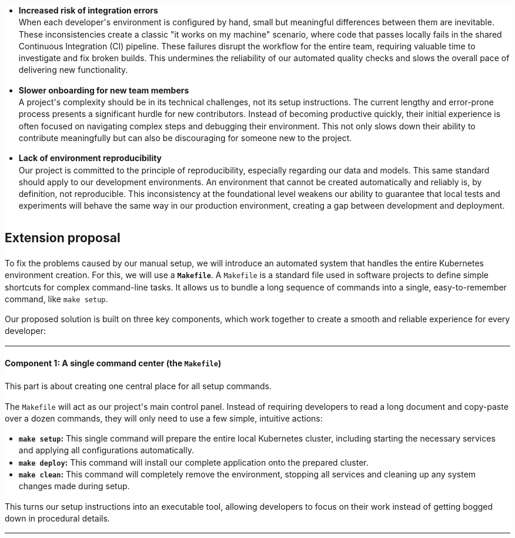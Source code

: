 *   **Increased risk of integration errors**  
    When each developer's environment is configured by hand, small but meaningful differences between them are inevitable. These inconsistencies create a classic "it works on my machine" scenario, where code that passes locally fails in the shared Continuous Integration (CI) pipeline. These failures disrupt the workflow for the entire team, requiring valuable time to investigate and fix broken builds. This undermines the reliability of our automated quality checks and slows the overall pace of delivering new functionality.

*   **Slower onboarding for new team members**  
    A project's complexity should be in its technical challenges, not its setup instructions. The current lengthy and error-prone process presents a significant hurdle for new contributors. Instead of becoming productive quickly, their initial experience is often focused on navigating complex steps and debugging their environment. This not only slows down their ability to contribute meaningfully but can also be discouraging for someone new to the project.

*   **Lack of environment reproducibility**  
    Our project is committed to the principle of reproducibility, especially regarding our data and models. This same standard should apply to our development environments. An environment that cannot be created automatically and reliably is, by definition, not reproducible. This inconsistency at the foundational level weakens our ability to guarantee that local tests and experiments will behave the same way in our production environment, creating a gap between development and deployment.



## Extension proposal

To fix the problems caused by our manual setup, we will introduce an automated system that handles the entire Kubernetes environment creation. For this, we will use a **`Makefile`**. A `Makefile` is a standard file used in software projects to define simple shortcuts for complex command-line tasks. It allows us to bundle a long sequence of commands into a single, easy-to-remember command, like `make setup`.

Our proposed solution is built on three key components, which work together to create a smooth and reliable experience for every developer:

---

#### **Component 1: A single command center (the `Makefile`)**

This part is about creating one central place for all setup commands.

The `Makefile` will act as our project's main control panel. Instead of requiring developers to read a long document and copy-paste over a dozen commands, they will only need to use a few simple, intuitive actions:

*   **`make setup`:** This single command will prepare the entire local Kubernetes cluster, including starting the necessary services and applying all configurations automatically.
*   **`make deploy`:** This command will install our complete application onto the prepared cluster.
*   **`make clean`:** This command will completely remove the environment, stopping all services and cleaning up any system changes made during setup.

This turns our setup instructions into an executable tool, allowing developers to focus on their work instead of getting bogged down in procedural details.

---